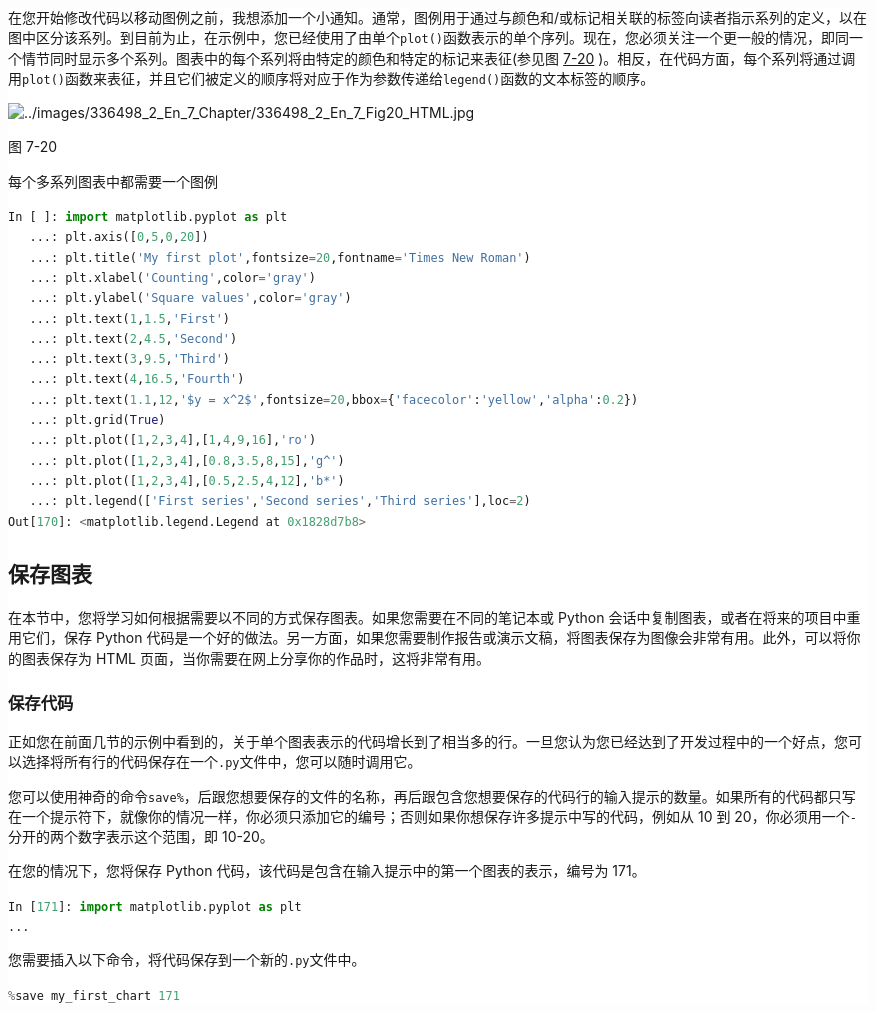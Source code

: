 在您开始修改代码以移动图例之前，我想添加一个小通知。通常，图例用于通过与颜色和/或标记相关联的标签向读者指示系列的定义，以在图中区分该系列。到目前为止，在示例中，您已经使用了由单个`plot()`函数表示的单个序列。现在，您必须关注一个更一般的情况，即同一个情节同时显示多个系列。图表中的每个系列将由特定的颜色和特定的标记来表征(参见图 [7-20](#Fig20) )。相反，在代码方面，每个系列将通过调用`plot()`函数来表征，并且它们被定义的顺序将对应于作为参数传递给`legend()`函数的文本标签的顺序。

![../images/336498_2_En_7_Chapter/336498_2_En_7_Fig20_HTML.jpg](../images/336498_2_En_7_Chapter/336498_2_En_7_Fig20_HTML.jpg)

图 7-20

每个多系列图表中都需要一个图例

```py
In [ ]: import matplotlib.pyplot as plt
   ...: plt.axis([0,5,0,20])
   ...: plt.title('My first plot',fontsize=20,fontname='Times New Roman')
   ...: plt.xlabel('Counting',color='gray')
   ...: plt.ylabel('Square values',color='gray')
   ...: plt.text(1,1.5,'First')
   ...: plt.text(2,4.5,'Second')
   ...: plt.text(3,9.5,'Third')
   ...: plt.text(4,16.5,'Fourth')
   ...: plt.text(1.1,12,'$y = x^2$',fontsize=20,bbox={'facecolor':'yellow','alpha':0.2})
   ...: plt.grid(True)
   ...: plt.plot([1,2,3,4],[1,4,9,16],'ro')
   ...: plt.plot([1,2,3,4],[0.8,3.5,8,15],'g^')
   ...: plt.plot([1,2,3,4],[0.5,2.5,4,12],'b*')
   ...: plt.legend(['First series','Second series','Third series'],loc=2)
Out[170]: <matplotlib.legend.Legend at 0x1828d7b8>

```

## 保存图表

在本节中，您将学习如何根据需要以不同的方式保存图表。如果您需要在不同的笔记本或 Python 会话中复制图表，或者在将来的项目中重用它们，保存 Python 代码是一个好的做法。另一方面，如果您需要制作报告或演示文稿，将图表保存为图像会非常有用。此外，可以将你的图表保存为 HTML 页面，当你需要在网上分享你的作品时，这将非常有用。

### 保存代码

正如您在前面几节的示例中看到的，关于单个图表表示的代码增长到了相当多的行。一旦您认为您已经达到了开发过程中的一个好点，您可以选择将所有行的代码保存在一个`.py`文件中，您可以随时调用它。

您可以使用神奇的命令`save%`，后跟您想要保存的文件的名称，再后跟包含您想要保存的代码行的输入提示的数量。如果所有的代码都只写在一个提示符下，就像你的情况一样，你必须只添加它的编号；否则如果你想保存许多提示中写的代码，例如从 10 到 20，你必须用一个`-`分开的两个数字表示这个范围，即 10-20。

在您的情况下，您将保存 Python 代码，该代码是包含在输入提示中的第一个图表的表示，编号为 171。

```py
In [171]: import matplotlib.pyplot as plt
...

```

您需要插入以下命令，将代码保存到一个新的`.py`文件中。

```py
%save my_first_chart 171

```
